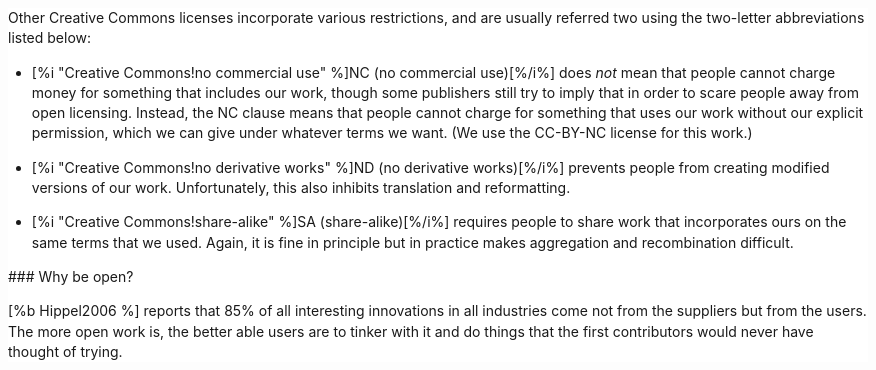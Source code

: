 Other Creative Commons licenses incorporate various restrictions, and are
usually referred two using the two-letter abbreviations listed below:

-   [%i "Creative Commons!no commercial use" %]NC (no commercial use)[%/i%]
    does *not* mean that people cannot charge money for something that includes
    our work, though some publishers still try to imply that in order to scare
    people away from open licensing.  Instead, the NC clause means that people
    cannot charge for something that uses our work without our explicit
    permission, which we can give under whatever terms we want.  (We use the
    CC-BY-NC license for this work.)

-   [%i "Creative Commons!no derivative works" %]ND (no derivative works)[%/i%]
    prevents people from creating modified versions of our work.
    Unfortunately, this also inhibits translation and reformatting.

-   [%i "Creative Commons!share-alike" %]SA (share-alike)[%/i%] requires people
    to share work that incorporates ours on the same terms that we used.  Again,
    it is fine in principle but in practice makes aggregation and recombination
    difficult.

<div class="callout" markdown="1">
### Why be open?

[%b Hippel2006 %] reports that 85% of all interesting innovations in all
industries come not from the suppliers but from the users.  The more open work
is, the better able users are to tinker with it and do things that the first
contributors would never have thought of trying.
</div>

